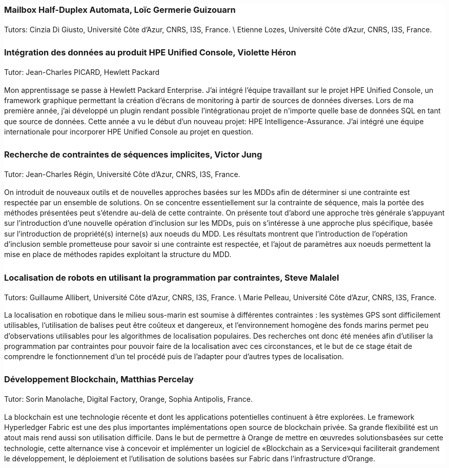 ### Mailbox Half-Duplex Automata, Loïc Germerie Guizouarn
Tutors: Cinzia Di Giusto, Université Côte d’Azur, CNRS, I3S, France. \\
Etienne Lozes, Université Côte d’Azur, CNRS, I3S, France.

### Intégration des données au produit HPE Unified Console, Violette Héron
Tutor: Jean-Charles PICARD, Hewlett Packard

Mon apprentissage se passe à Hewlett Packard Enterprise. J’ai intégré l’équipe travaillant sur le projet HPE Unified Console, un framework graphique permettant la création d’écrans de monitoring à partir de sources de données diverses. Lors de ma première année, j’ai développé un plugin rendant possible l’intégrationau projet de n'importe quelle base de données SQL en tant que source de données. Cette année a vu le début d’un nouveau projet: HPE Intelligence-Assurance. J’ai intégré une équipe internationale pour incorporer HPE Unified Console au projet en question.


### Recherche de contraintes de séquences implicites, Victor Jung
Tutor: Jean-Charles Régin, Université Côte d’Azur, CNRS, I3S, France.

On introduit de nouveaux outils et de nouvelles approches basées sur les MDDs afin de déterminer si une contrainte est respectée par un ensemble de solutions. On se concentre essentiellement sur la contrainte de séquence, mais la portée des méthodes présentées peut s’étendre au-delà de cette contrainte. On présente tout d’abord une approche très générale s’appuyant sur l’introduction d’une nouvelle opération d’inclusion sur les MDDs, puis on s’intéresse à une approche plus spécifique, basée sur l’introduction de propriété(s) interne(s) aux noeuds du MDD. Les résultats montrent que l’introduction de l’opération d’inclusion semble prometteuse pour savoir si une contrainte est respectée, et l’ajout de paramètres aux noeuds permettent la mise en place de méthodes rapides exploitant la structure du MDD.


### Localisation de robots en utilisant la programmation par contraintes, Steve Malalel
Tutors: Guillaume Allibert, Université Côte d’Azur, CNRS, I3S, France. \\
Marie Pelleau, Université Côte d’Azur, CNRS, I3S, France.

La localisation en robotique dans le milieu sous-marin est soumise à différentes contraintes : les systèmes GPS sont difficilement utilisables, l’utilisation de balises peut être coûteux et dangereux, et l’environnement homogène des fonds marins permet peu d’observations utilisables pour les algorithmes de localisation populaires. Des recherches ont donc été menées afin d’utiliser la programmation par contraintes pour pouvoir faire de la localisation avec ces circonstances, et le but de ce stage était de comprendre le fonctionnement d’un tel procédé puis de l’adapter pour d’autres types de localisation.

### Développement Blockchain, Matthias Percelay
Tutor: Sorin Manolache, Digital Factory, Orange, Sophia Antipolis, France.

La blockchain est une technologie récente et dont les applications potentielles continuent à être explorées. Le framework Hyperledger Fabric est une des plus importantes implémentations open source de blockchain privée. Sa grande flexibilité est un atout mais rend aussi son utilisation difficile. Dans le but de permettre à Orange de mettre en œuvredes solutionsbasées sur cette technologie, cette alternance vise à concevoir et implémenter un logiciel de «Blockchain as a Service»qui faciliterait grandement le développement, le déploiement et l’utilisation de solutions basées sur Fabric dans l’infrastructure d’Orange.
